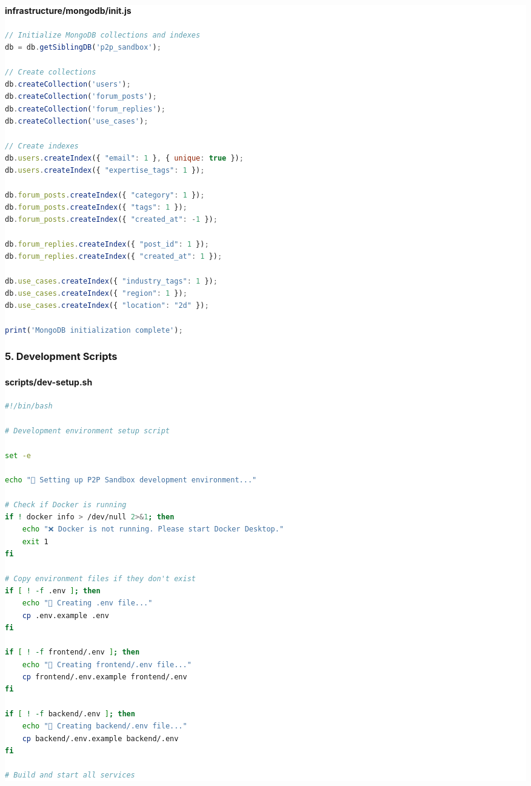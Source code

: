 #### infrastructure/mongodb/init.js
```javascript
// Initialize MongoDB collections and indexes
db = db.getSiblingDB('p2p_sandbox');

// Create collections
db.createCollection('users');
db.createCollection('forum_posts');
db.createCollection('forum_replies');
db.createCollection('use_cases');

// Create indexes
db.users.createIndex({ "email": 1 }, { unique: true });
db.users.createIndex({ "expertise_tags": 1 });

db.forum_posts.createIndex({ "category": 1 });
db.forum_posts.createIndex({ "tags": 1 });
db.forum_posts.createIndex({ "created_at": -1 });

db.forum_replies.createIndex({ "post_id": 1 });
db.forum_replies.createIndex({ "created_at": 1 });

db.use_cases.createIndex({ "industry_tags": 1 });
db.use_cases.createIndex({ "region": 1 });
db.use_cases.createIndex({ "location": "2d" });

print('MongoDB initialization complete');
```

### 5. Development Scripts

#### scripts/dev-setup.sh
```bash
#!/bin/bash

# Development environment setup script

set -e

echo "🚀 Setting up P2P Sandbox development environment..."

# Check if Docker is running
if ! docker info > /dev/null 2>&1; then
    echo "❌ Docker is not running. Please start Docker Desktop."
    exit 1
fi

# Copy environment files if they don't exist
if [ ! -f .env ]; then
    echo "📝 Creating .env file..."
    cp .env.example .env
fi

if [ ! -f frontend/.env ]; then
    echo "📝 Creating frontend/.env file..."
    cp frontend/.env.example frontend/.env
fi

if [ ! -f backend/.env ]; then
    echo "📝 Creating backend/.env file..."
    cp backend/.env.example backend/.env
fi

# Build and start all services
```
